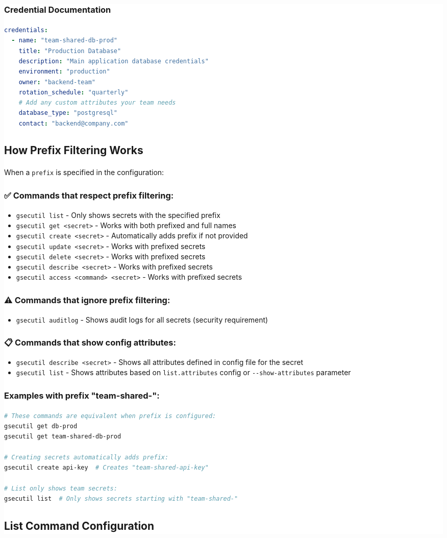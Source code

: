 ### Credential Documentation

```yaml
credentials:
  - name: "team-shared-db-prod"
    title: "Production Database"
    description: "Main application database credentials"
    environment: "production"
    owner: "backend-team"
    rotation_schedule: "quarterly"
    # Add any custom attributes your team needs
    database_type: "postgresql"
    contact: "backend@company.com"
```

## How Prefix Filtering Works

When a `prefix` is specified in the configuration:

### ✅ Commands that respect prefix filtering:
- `gsecutil list` - Only shows secrets with the specified prefix
- `gsecutil get <secret>` - Works with both prefixed and full names
- `gsecutil create <secret>` - Automatically adds prefix if not provided
- `gsecutil update <secret>` - Works with prefixed secrets
- `gsecutil delete <secret>` - Works with prefixed secrets
- `gsecutil describe <secret>` - Works with prefixed secrets
- `gsecutil access <command> <secret>` - Works with prefixed secrets

### ⚠️ Commands that ignore prefix filtering:
- `gsecutil auditlog` - Shows audit logs for all secrets (security requirement)

### 📋 Commands that show config attributes:
- `gsecutil describe <secret>` - Shows all attributes defined in config file for the secret
- `gsecutil list` - Shows attributes based on `list.attributes` config or `--show-attributes` parameter

### Examples with prefix "team-shared-":

```bash
# These commands are equivalent when prefix is configured:
gsecutil get db-prod
gsecutil get team-shared-db-prod

# Creating secrets automatically adds prefix:
gsecutil create api-key  # Creates "team-shared-api-key"

# List only shows team secrets:
gsecutil list  # Only shows secrets starting with "team-shared-"
```

## List Command Configuration
